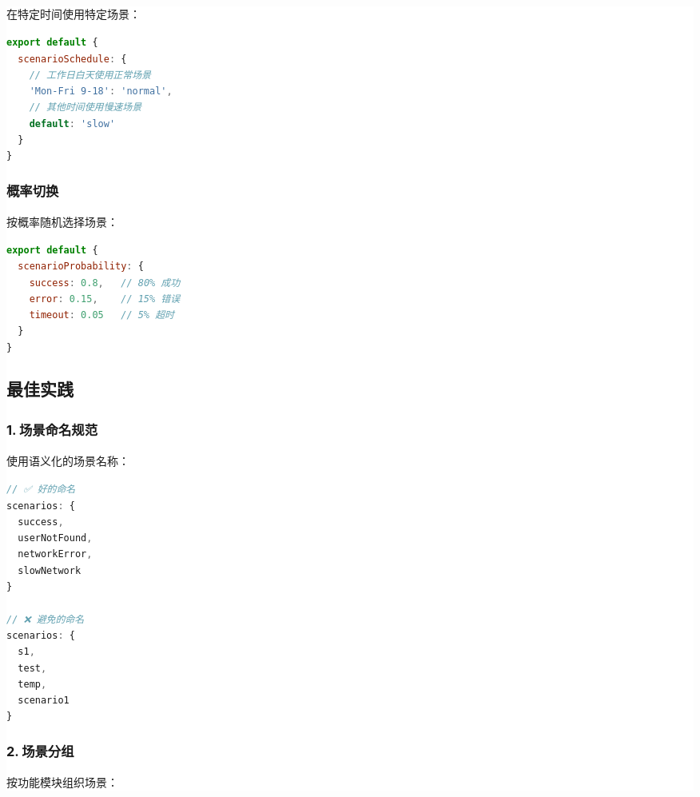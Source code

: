 在特定时间使用特定场景：

```javascript path=null start=null
export default {
  scenarioSchedule: {
    // 工作日白天使用正常场景
    'Mon-Fri 9-18': 'normal',
    // 其他时间使用慢速场景
    default: 'slow'
  }
}
```

### 概率切换

按概率随机选择场景：

```javascript path=null start=null
export default {
  scenarioProbability: {
    success: 0.8,   // 80% 成功
    error: 0.15,    // 15% 错误
    timeout: 0.05   // 5% 超时
  }
}
```

## 最佳实践

### 1. 场景命名规范

使用语义化的场景名称：

```javascript path=null start=null
// ✅ 好的命名
scenarios: {
  success,
  userNotFound,
  networkError,
  slowNetwork
}

// ❌ 避免的命名
scenarios: {
  s1,
  test,
  temp,
  scenario1
}
```

### 2. 场景分组

按功能模块组织场景：
